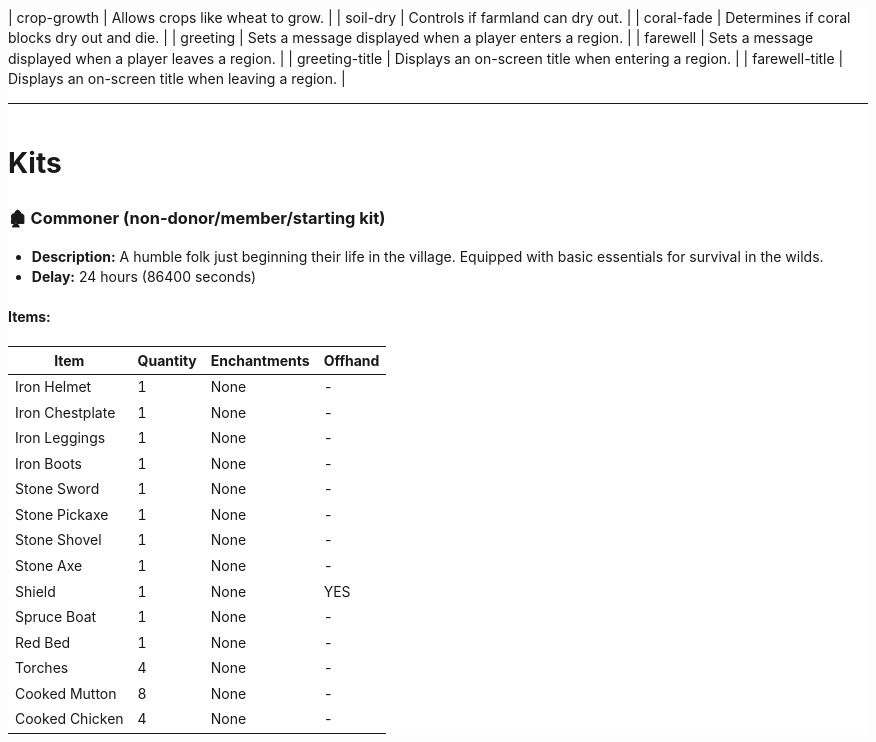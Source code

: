 | crop-growth               | Allows crops like wheat to grow.                             |
| soil-dry                  | Controls if farmland can dry out.                            |
| coral-fade                | Determines if coral blocks dry out and die.                  |
| greeting                  | Sets a message displayed when a player enters a region.      |
| farewell                  | Sets a message displayed when a player leaves a region.      |
| greeting-title            | Displays an on-screen title when entering a region.          |
| farewell-title            | Displays an on-screen title when leaving a region.           |

---

# Kits

### 🏚️ Commoner (non-donor/member/starting kit)

- **Description:** A humble folk just beginning their life in the village. Equipped with basic essentials for survival
  in the wilds.
- **Delay:** 24 hours (86400 seconds)

#### Items:

| Item            | Quantity | Enchantments | Offhand |
|-----------------|----------|--------------|---------|
| Iron Helmet     | 1        | None         | -       |
| Iron Chestplate | 1        | None         | -       |
| Iron Leggings   | 1        | None         | -       |
| Iron Boots      | 1        | None         | -       |
| Stone Sword     | 1        | None         | -       |
| Stone Pickaxe   | 1        | None         | -       |
| Stone Shovel    | 1        | None         | -       |
| Stone Axe       | 1        | None         | -       |
| Shield          | 1        | None         | YES     |
| Spruce Boat     | 1        | None         | -       |
| Red Bed         | 1        | None         | -       |
| Torches         | 4        | None         | -       |
| Cooked Mutton   | 8        | None         | -       |
| Cooked Chicken  | 4        | None         | -       |
